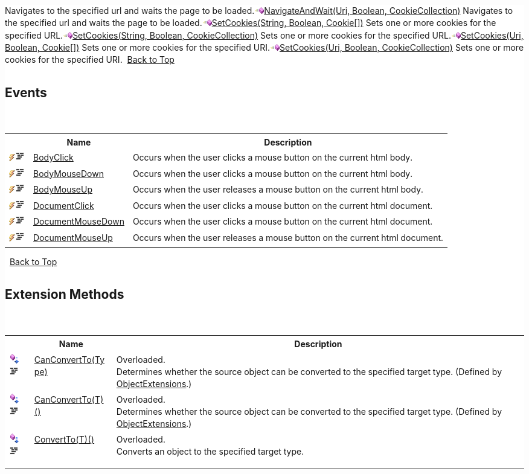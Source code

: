 Navigates to the specified url and waits the page to be loaded.</td></tr><tr><td>![Public method](media/pubmethod.gif "Public method")</td><td><a href="M_DevCase_Controls_DevWebBrowser_NavigateAndWait_6">NavigateAndWait(Uri, Boolean, CookieCollection)</a></td><td>
Navigates to the specified url and waits the page to be loaded.</td></tr><tr><td>![Public method](media/pubmethod.gif "Public method")</td><td><a href="M_DevCase_Controls_DevWebBrowser_SetCookies">SetCookies(String, Boolean, Cookie[])</a></td><td>
Sets one or more cookies for the specified URL.</td></tr><tr><td>![Public method](media/pubmethod.gif "Public method")</td><td><a href="M_DevCase_Controls_DevWebBrowser_SetCookies_1">SetCookies(String, Boolean, CookieCollection)</a></td><td>
Sets one or more cookies for the specified URL.</td></tr><tr><td>![Public method](media/pubmethod.gif "Public method")</td><td><a href="M_DevCase_Controls_DevWebBrowser_SetCookies_2">SetCookies(Uri, Boolean, Cookie[])</a></td><td>
Sets one or more cookies for the specified URI.</td></tr><tr><td>![Public method](media/pubmethod.gif "Public method")</td><td><a href="M_DevCase_Controls_DevWebBrowser_SetCookies_3">SetCookies(Uri, Boolean, CookieCollection)</a></td><td>
Sets one or more cookies for the specified URI.</td></tr></table>&nbsp;
<a href="#devwebbrowser-class">Back to Top</a>

## Events
&nbsp;<table><tr><th></th><th>Name</th><th>Description</th></tr><tr><td>![Public event](media/pubevent.gif "Public event")![Code example](media/CodeExample.png "Code example")</td><td><a href="E_DevCase_Controls_DevWebBrowser_BodyClick">BodyClick</a></td><td>
Occurs when the user clicks a mouse button on the current html body.</td></tr><tr><td>![Public event](media/pubevent.gif "Public event")![Code example](media/CodeExample.png "Code example")</td><td><a href="E_DevCase_Controls_DevWebBrowser_BodyMouseDown">BodyMouseDown</a></td><td>
Occurs when the user clicks a mouse button on the current html body.</td></tr><tr><td>![Public event](media/pubevent.gif "Public event")![Code example](media/CodeExample.png "Code example")</td><td><a href="E_DevCase_Controls_DevWebBrowser_BodyMouseUp">BodyMouseUp</a></td><td>
Occurs when the user releases a mouse button on the current html body.</td></tr><tr><td>![Public event](media/pubevent.gif "Public event")![Code example](media/CodeExample.png "Code example")</td><td><a href="E_DevCase_Controls_DevWebBrowser_DocumentClick">DocumentClick</a></td><td>
Occurs when the user clicks a mouse button on the current html document.</td></tr><tr><td>![Public event](media/pubevent.gif "Public event")![Code example](media/CodeExample.png "Code example")</td><td><a href="E_DevCase_Controls_DevWebBrowser_DocumentMouseDown">DocumentMouseDown</a></td><td>
Occurs when the user clicks a mouse button on the current html document.</td></tr><tr><td>![Public event](media/pubevent.gif "Public event")![Code example](media/CodeExample.png "Code example")</td><td><a href="E_DevCase_Controls_DevWebBrowser_DocumentMouseUp">DocumentMouseUp</a></td><td>
Occurs when the user releases a mouse button on the current html document.</td></tr></table>&nbsp;
<a href="#devwebbrowser-class">Back to Top</a>

## Extension Methods
&nbsp;<table><tr><th></th><th>Name</th><th>Description</th></tr><tr><td>![Public Extension Method](media/pubextension.gif "Public Extension Method")![Code example](media/CodeExample.png "Code example")</td><td><a href="M_DevCase_Core_Extensions_Object_ObjectExtensions_CanConvertTo">CanConvertTo(Type)</a></td><td>Overloaded.  
Determines whether the source object can be converted to the specified target type.
 (Defined by <a href="T_DevCase_Core_Extensions_Object_ObjectExtensions">ObjectExtensions</a>.)</td></tr><tr><td>![Public Extension Method](media/pubextension.gif "Public Extension Method")![Code example](media/CodeExample.png "Code example")</td><td><a href="M_DevCase_Core_Extensions_Object_ObjectExtensions_CanConvertTo__1">CanConvertTo(T)()</a></td><td>Overloaded.  
Determines whether the source object can be converted to the specified target type.
 (Defined by <a href="T_DevCase_Core_Extensions_Object_ObjectExtensions">ObjectExtensions</a>.)</td></tr><tr><td>![Public Extension Method](media/pubextension.gif "Public Extension Method")![Code example](media/CodeExample.png "Code example")</td><td><a href="M_DevCase_Core_Extensions_Object_ObjectExtensions_ConvertTo__1">ConvertTo(T)()</a></td><td>Overloaded.  
Converts an object to the specified target type. 